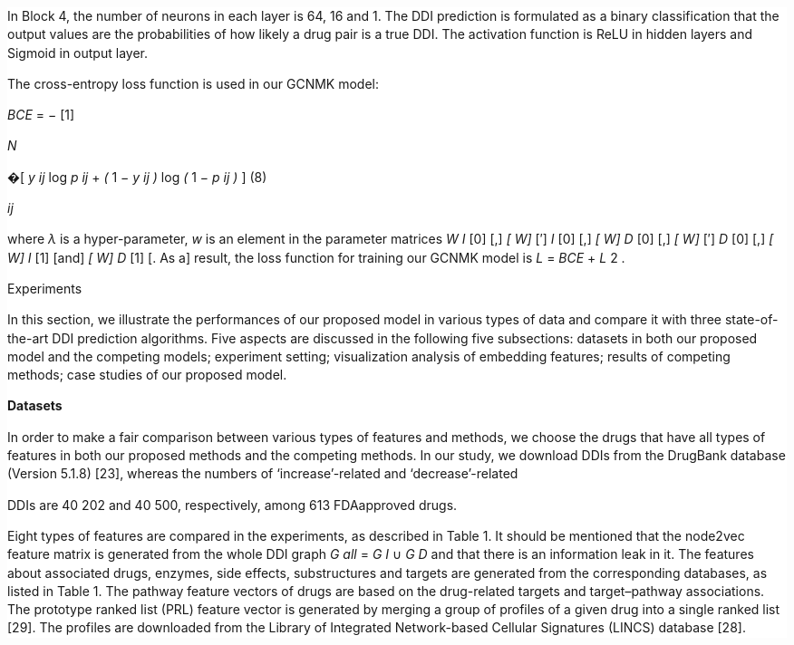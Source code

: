 
In Block 4, the number of neurons in each layer is 64,
16 and 1. The DDI prediction is formulated as a binary
classification that the output values are the probabilities
of how likely a drug pair is a true DDI. The activation
function is ReLU in hidden layers and Sigmoid in output
layer.

The cross-entropy loss function is used in our GCNMK
model:



_BCE_ = − [1]

_N_



�[ _y_ _ij_ log _p_ _ij_ + _(_ 1 − _y_ _ij_ _)_ log _(_ 1 − _p_ _ij_ _)_ ] (8)

_ij_



where _λ_ is a hyper-parameter, _w_ is an element in the
parameter matrices _W_ _I_ [0] [,] _[ W]_ [′] _I_ [0] [,] _[ W]_ _D_ [0] [,] _[ W]_ [′] _D_ [0] [,] _[ W]_ _I_ [1] [and] _[ W]_ _D_ [1] [. As a]
result, the loss function for training our GCNMK model is
_L_ = _BCE_ + _L_ 2 .


Experiments


In this section, we illustrate the performances of our
proposed model in various types of data and compare
it with three state-of-the-art DDI prediction algorithms.
Five aspects are discussed in the following five subsections: datasets in both our proposed model and the competing models; experiment setting; visualization analysis
of embedding features; results of competing methods;
case studies of our proposed model.


**Datasets**


In order to make a fair comparison between various types
of features and methods, we choose the drugs that have
all types of features in both our proposed methods and
the competing methods. In our study, we download DDIs
from the DrugBank database (Version 5.1.8) [23], whereas
the numbers of ‘increase’-related and ‘decrease’-related

DDIs are 40 202 and 40 500, respectively, among 613 FDAapproved drugs.

Eight types of features are compared in the experiments, as described in Table 1. It should be mentioned
that the node2vec feature matrix is generated from the
whole DDI graph _G_ _all_ = _G_ _I_ ∪ _G_ _D_ and that there is an information leak in it. The features about associated drugs,
enzymes, side effects, substructures and targets are generated from the corresponding databases, as listed in
Table 1. The pathway feature vectors of drugs are based
on the drug-related targets and target–pathway associations. The prototype ranked list (PRL) feature vector is
generated by merging a group of profiles of a given drug
into a single ranked list [29]. The profiles are downloaded
from the Library of Integrated Network-based Cellular
Signatures (LINCS) database [28].
